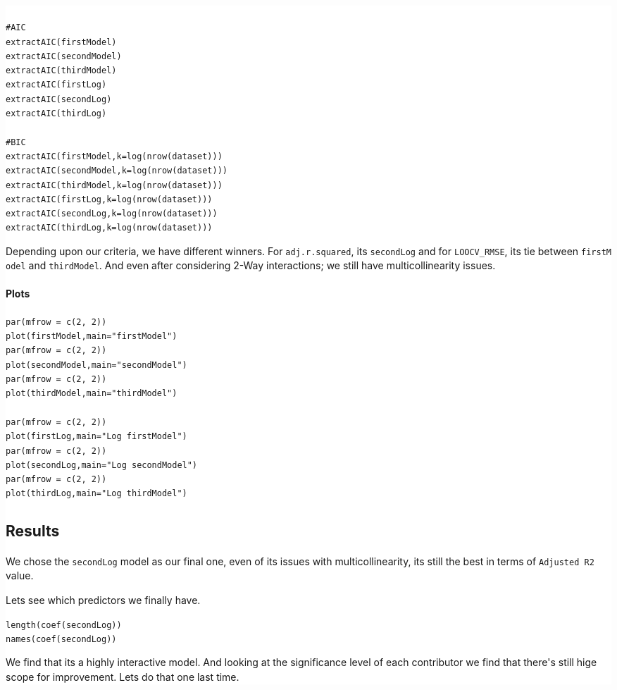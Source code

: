```{r,warning=FALSE,message=FALSE}

#AIC
extractAIC(firstModel)
extractAIC(secondModel)
extractAIC(thirdModel)
extractAIC(firstLog)
extractAIC(secondLog)
extractAIC(thirdLog)

#BIC
extractAIC(firstModel,k=log(nrow(dataset)))
extractAIC(secondModel,k=log(nrow(dataset)))
extractAIC(thirdModel,k=log(nrow(dataset)))
extractAIC(firstLog,k=log(nrow(dataset)))
extractAIC(secondLog,k=log(nrow(dataset)))
extractAIC(thirdLog,k=log(nrow(dataset)))
```

Depending upon our criteria, we have different winners. For `adj.r.squared`, its `secondLog` and for `LOOCV_RMSE`, its tie between `firstModel` and `thirdModel`. And even after considering 2-Way interactions; we still have multicollinearity issues.
<br/>
#### Plots
```{r,warning=FALSE,message=FALSE}
par(mfrow = c(2, 2))
plot(firstModel,main="firstModel")
par(mfrow = c(2, 2))
plot(secondModel,main="secondModel")
par(mfrow = c(2, 2))
plot(thirdModel,main="thirdModel")

par(mfrow = c(2, 2))
plot(firstLog,main="Log firstModel")
par(mfrow = c(2, 2))
plot(secondLog,main="Log secondModel")
par(mfrow = c(2, 2))
plot(thirdLog,main="Log thirdModel")
```

## Results

We chose the `secondLog` model as our final one, even of its issues with multicollinearity, its still the best in terms of `Adjusted R2` value.

Lets see which predictors we finally have.

```{r,warning=FALSE,message=FALSE}
length(coef(secondLog))
names(coef(secondLog))
```

We find that its a highly interactive model. And looking at the significance level of each contributor we find that there's still hige scope for improvement. Lets do that one last time.
